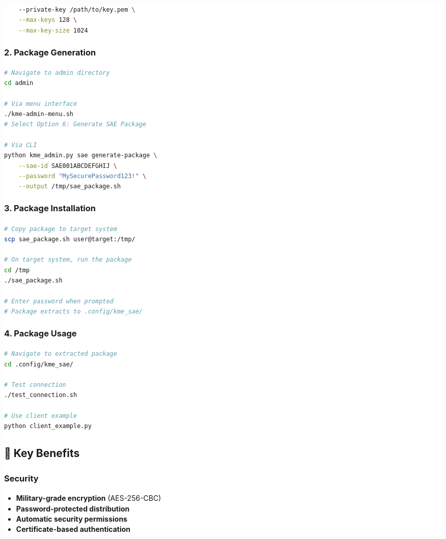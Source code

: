 ```bash
    --private-key /path/to/key.pem \
    --max-keys 128 \
    --max-key-size 1024
```

### **2. Package Generation**
```bash
# Navigate to admin directory
cd admin

# Via menu interface
./kme-admin-menu.sh
# Select Option 6: Generate SAE Package

# Via CLI
python kme_admin.py sae generate-package \
    --sae-id SAE001ABCDEFGHIJ \
    --password "MySecurePassword123!" \
    --output /tmp/sae_package.sh
```

### **3. Package Installation**
```bash
# Copy package to target system
scp sae_package.sh user@target:/tmp/

# On target system, run the package
cd /tmp
./sae_package.sh

# Enter password when prompted
# Package extracts to .config/kme_sae/
```

### **4. Package Usage**
```bash
# Navigate to extracted package
cd .config/kme_sae/

# Test connection
./test_connection.sh

# Use client example
python client_example.py
```

## 🎯 **Key Benefits**

### **Security**
- **Military-grade encryption** (AES-256-CBC)
- **Password-protected distribution**
- **Automatic security permissions**
- **Certificate-based authentication**
